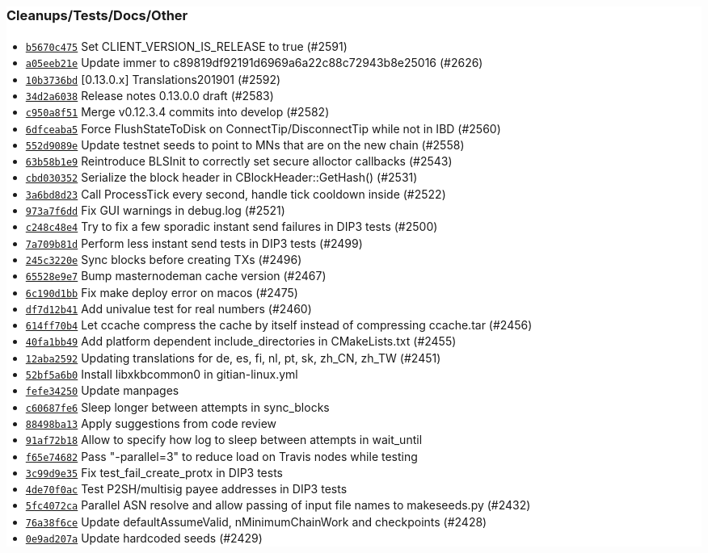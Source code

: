 ### Cleanups/Tests/Docs/Other
- [`b5670c475`](https://github.com/cunniblockchain/cunnicore/commit/b5670c475) Set CLIENT_VERSION_IS_RELEASE to true (#2591)
- [`a05eeb21e`](https://github.com/cunniblockchain/cunnicore/commit/a05eeb21e) Update immer to c89819df92191d6969a6a22c88c72943b8e25016 (#2626)
- [`10b3736bd`](https://github.com/cunniblockchain/cunnicore/commit/10b3736bd) [0.13.0.x] Translations201901 (#2592)
- [`34d2a6038`](https://github.com/cunniblockchain/cunnicore/commit/34d2a6038) Release notes 0.13.0.0 draft (#2583)
- [`c950a8f51`](https://github.com/cunniblockchain/cunnicore/commit/c950a8f51) Merge v0.12.3.4 commits into develop (#2582)
- [`6dfceaba5`](https://github.com/cunniblockchain/cunnicore/commit/6dfceaba5) Force FlushStateToDisk on ConnectTip/DisconnectTip while not in IBD (#2560)
- [`552d9089e`](https://github.com/cunniblockchain/cunnicore/commit/552d9089e) Update testnet seeds to point to MNs that are on the new chain (#2558)
- [`63b58b1e9`](https://github.com/cunniblockchain/cunnicore/commit/63b58b1e9) Reintroduce BLSInit to correctly set secure alloctor callbacks (#2543)
- [`cbd030352`](https://github.com/cunniblockchain/cunnicore/commit/cbd030352) Serialize the block header in CBlockHeader::GetHash() (#2531)
- [`3a6bd8d23`](https://github.com/cunniblockchain/cunnicore/commit/3a6bd8d23) Call ProcessTick every second, handle tick cooldown inside (#2522)
- [`973a7f6dd`](https://github.com/cunniblockchain/cunnicore/commit/973a7f6dd) Fix GUI warnings in debug.log (#2521)
- [`c248c48e4`](https://github.com/cunniblockchain/cunnicore/commit/c248c48e4) Try to fix a few sporadic instant send failures in DIP3 tests  (#2500)
- [`7a709b81d`](https://github.com/cunniblockchain/cunnicore/commit/7a709b81d) Perform less instant send tests in DIP3 tests (#2499)
- [`245c3220e`](https://github.com/cunniblockchain/cunnicore/commit/245c3220e) Sync blocks before creating TXs (#2496)
- [`65528e9e7`](https://github.com/cunniblockchain/cunnicore/commit/65528e9e7) Bump masternodeman cache version (#2467)
- [`6c190d1bb`](https://github.com/cunniblockchain/cunnicore/commit/6c190d1bb) Fix make deploy error on macos (#2475)
- [`df7d12b41`](https://github.com/cunniblockchain/cunnicore/commit/df7d12b41) Add univalue test for real numbers (#2460)
- [`614ff70b4`](https://github.com/cunniblockchain/cunnicore/commit/614ff70b4) Let ccache compress the cache by itself instead of compressing ccache.tar (#2456)
- [`40fa1bb49`](https://github.com/cunniblockchain/cunnicore/commit/40fa1bb49) Add platform dependent include_directories in CMakeLists.txt (#2455)
- [`12aba2592`](https://github.com/cunniblockchain/cunnicore/commit/12aba2592) Updating translations for de, es, fi, nl, pt, sk, zh_CN, zh_TW (#2451)
- [`52bf5a6b0`](https://github.com/cunniblockchain/cunnicore/commit/52bf5a6b0) Install libxkbcommon0 in gitian-linux.yml
- [`fefe34250`](https://github.com/cunniblockchain/cunnicore/commit/fefe34250) Update manpages
- [`c60687fe6`](https://github.com/cunniblockchain/cunnicore/commit/c60687fe6) Sleep longer between attempts in sync_blocks
- [`88498ba13`](https://github.com/cunniblockchain/cunnicore/commit/88498ba13) Apply suggestions from code review
- [`91af72b18`](https://github.com/cunniblockchain/cunnicore/commit/91af72b18) Allow to specify how log to sleep between attempts in wait_until
- [`f65e74682`](https://github.com/cunniblockchain/cunnicore/commit/f65e74682) Pass "-parallel=3" to reduce load on Travis nodes while testing
- [`3c99d9e35`](https://github.com/cunniblockchain/cunnicore/commit/3c99d9e35) Fix test_fail_create_protx in DIP3 tests
- [`4de70f0ac`](https://github.com/cunniblockchain/cunnicore/commit/4de70f0ac) Test P2SH/multisig payee addresses in DIP3 tests
- [`5fc4072ca`](https://github.com/cunniblockchain/cunnicore/commit/5fc4072ca) Parallel ASN resolve and allow passing of input file names to makeseeds.py (#2432)
- [`76a38f6ce`](https://github.com/cunniblockchain/cunnicore/commit/76a38f6ce)  Update defaultAssumeValid, nMinimumChainWork and checkpoints (#2428)
- [`0e9ad207a`](https://github.com/cunniblockchain/cunnicore/commit/0e9ad207a) Update hardcoded seeds (#2429)